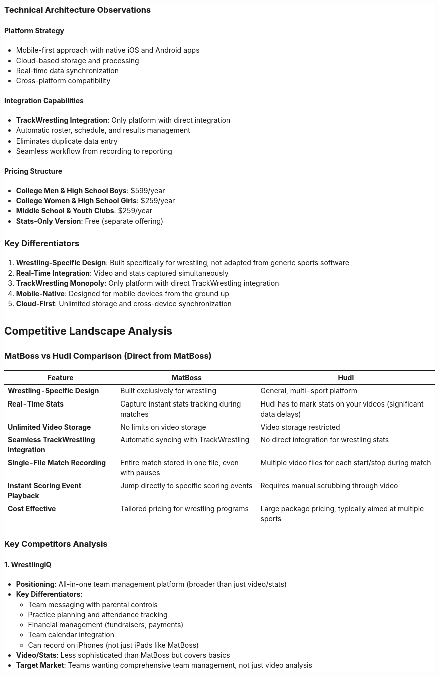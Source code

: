 ### Technical Architecture Observations

#### **Platform Strategy**
- Mobile-first approach with native iOS and Android apps
- Cloud-based storage and processing
- Real-time data synchronization
- Cross-platform compatibility

#### **Integration Capabilities**
- **TrackWrestling Integration**: Only platform with direct integration
- Automatic roster, schedule, and results management
- Eliminates duplicate data entry
- Seamless workflow from recording to reporting

#### **Pricing Structure**
- **College Men & High School Boys**: $599/year
- **College Women & High School Girls**: $259/year  
- **Middle School & Youth Clubs**: $259/year
- **Stats-Only Version**: Free (separate offering)

### Key Differentiators
1. **Wrestling-Specific Design**: Built specifically for wrestling, not adapted from generic sports software
2. **Real-Time Integration**: Video and stats captured simultaneously
3. **TrackWrestling Monopoly**: Only platform with direct TrackWrestling integration
4. **Mobile-Native**: Designed for mobile devices from the ground up
5. **Cloud-First**: Unlimited storage and cross-device synchronization


## Competitive Landscape Analysis

### MatBoss vs Hudl Comparison (Direct from MatBoss)

| Feature | MatBoss | Hudl |
|---------|---------|------|
| **Wrestling-Specific Design** | Built exclusively for wrestling | General, multi-sport platform |
| **Real-Time Stats** | Capture instant stats tracking during matches | Hudl has to mark stats on your videos (significant data delays) |
| **Unlimited Video Storage** | No limits on video storage | Video storage restricted |
| **Seamless TrackWrestling Integration** | Automatic syncing with TrackWrestling | No direct integration for wrestling stats |
| **Single-File Match Recording** | Entire match stored in one file, even with pauses | Multiple video files for each start/stop during match |
| **Instant Scoring Event Playback** | Jump directly to specific scoring events | Requires manual scrubbing through video |
| **Cost Effective** | Tailored pricing for wrestling programs | Large package pricing, typically aimed at multiple sports |

### Key Competitors Analysis

#### 1. **WrestlingIQ**
- **Positioning**: All-in-one team management platform (broader than just video/stats)
- **Key Differentiators**:
  - Team messaging with parental controls
  - Practice planning and attendance tracking
  - Financial management (fundraisers, payments)
  - Team calendar integration
  - Can record on iPhones (not just iPads like MatBoss)
- **Video/Stats**: Less sophisticated than MatBoss but covers basics
- **Target Market**: Teams wanting comprehensive team management, not just video analysis
